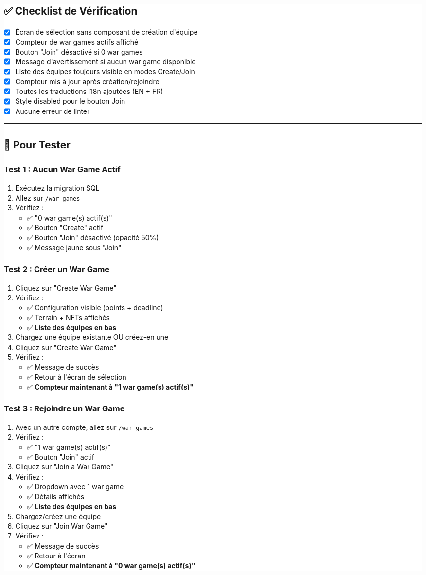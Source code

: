 
## ✅ Checklist de Vérification

- [x] Écran de sélection sans composant de création d'équipe
- [x] Compteur de war games actifs affiché
- [x] Bouton "Join" désactivé si 0 war games
- [x] Message d'avertissement si aucun war game disponible
- [x] Liste des équipes toujours visible en modes Create/Join
- [x] Compteur mis à jour après création/rejoindre
- [x] Toutes les traductions i18n ajoutées (EN + FR)
- [x] Style disabled pour le bouton Join
- [x] Aucune erreur de linter

---

## 🚀 Pour Tester

### Test 1 : Aucun War Game Actif

1. Exécutez la migration SQL
2. Allez sur `/war-games`
3. Vérifiez :
   - ✅ "0 war game(s) actif(s)"
   - ✅ Bouton "Create" actif
   - ✅ Bouton "Join" désactivé (opacité 50%)
   - ✅ Message jaune sous "Join"

### Test 2 : Créer un War Game

1. Cliquez sur "Create War Game"
2. Vérifiez :
   - ✅ Configuration visible (points + deadline)
   - ✅ Terrain + NFTs affichés
   - ✅ **Liste des équipes en bas**
3. Chargez une équipe existante OU créez-en une
4. Cliquez sur "Create War Game"
5. Vérifiez :
   - ✅ Message de succès
   - ✅ Retour à l'écran de sélection
   - ✅ **Compteur maintenant à "1 war game(s) actif(s)"**

### Test 3 : Rejoindre un War Game

1. Avec un autre compte, allez sur `/war-games`
2. Vérifiez :
   - ✅ "1 war game(s) actif(s)"
   - ✅ Bouton "Join" actif
3. Cliquez sur "Join a War Game"
4. Vérifiez :
   - ✅ Dropdown avec 1 war game
   - ✅ Détails affichés
   - ✅ **Liste des équipes en bas**
5. Chargez/créez une équipe
6. Cliquez sur "Join War Game"
7. Vérifiez :
   - ✅ Message de succès
   - ✅ Retour à l'écran
   - ✅ **Compteur maintenant à "0 war game(s) actif(s)"**
